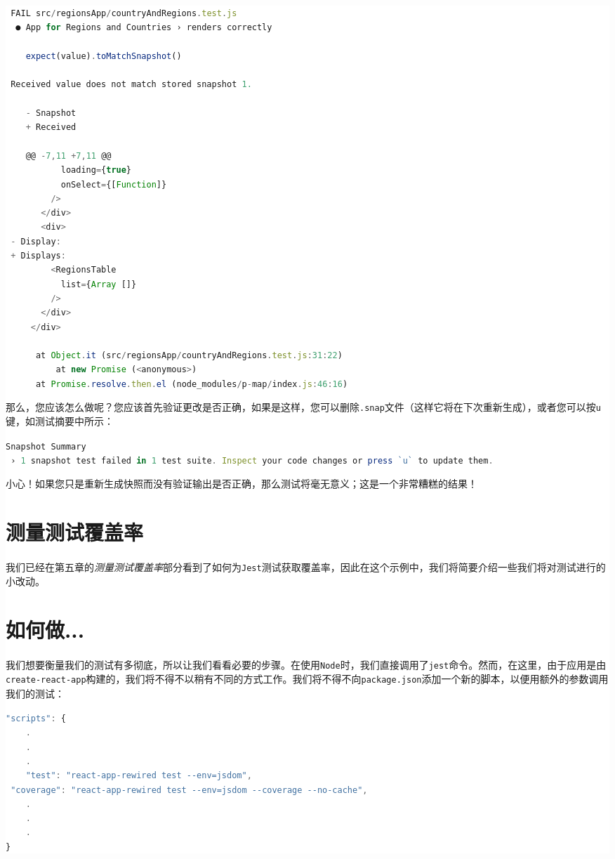 ```js
 FAIL src/regionsApp/countryAndRegions.test.js
  ● App for Regions and Countries › renders correctly

    expect(value).toMatchSnapshot()

 Received value does not match stored snapshot 1.

    - Snapshot
    + Received

    @@ -7,11 +7,11 @@
           loading={true}
           onSelect={[Function]}
         />
       </div>
       <div>
 - Display: 
 + Displays: 
         <RegionsTable
           list={Array []}
         />
       </div>
     </div>

      at Object.it (src/regionsApp/countryAndRegions.test.js:31:22)
          at new Promise (<anonymous>)
      at Promise.resolve.then.el (node_modules/p-map/index.js:46:16)
```

那么，您应该怎么做呢？您应该首先验证更改是否正确，如果是这样，您可以删除`.snap`文件（这样它将在下次重新生成），或者您可以按`u`键，如测试摘要中所示：

```js
Snapshot Summary
 › 1 snapshot test failed in 1 test suite. Inspect your code changes or press `u` to update them.
```

小心！如果您只是重新生成快照而没有验证输出是否正确，那么测试将毫无意义；这是一个非常糟糕的结果！

# 测量测试覆盖率

我们已经在第五章的*测量测试覆盖率*部分看到了如何为`Jest`测试获取覆盖率，因此在这个示例中，我们将简要介绍一些我们将对测试进行的小改动。

# 如何做...

我们想要衡量我们的测试有多彻底，所以让我们看看必要的步骤。在使用`Node`时，我们直接调用了`jest`命令。然而，在这里，由于应用是由`create-react-app`构建的，我们将不得不以稍有不同的方式工作。我们将不得不向`package.json`添加一个新的脚本，以便用额外的参数调用我们的测试：

```js
"scripts": {
    .
    .
    .
    "test": "react-app-rewired test --env=jsdom",
 "coverage": "react-app-rewired test --env=jsdom --coverage --no-cache",
    .
    .
    .
}
```

